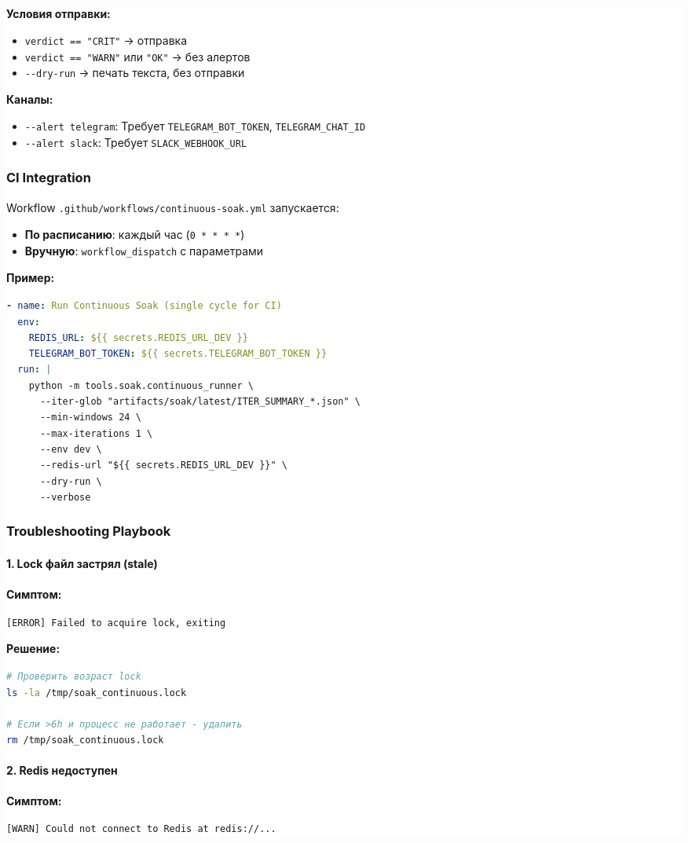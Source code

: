 **Условия отправки:**

- `verdict == "CRIT"` → отправка
- `verdict == "WARN"` или `"OK"` → без алертов
- `--dry-run` → печать текста, без отправки

**Каналы:**

- `--alert telegram`: Требует `TELEGRAM_BOT_TOKEN`, `TELEGRAM_CHAT_ID`
- `--alert slack`: Требует `SLACK_WEBHOOK_URL`

### CI Integration

Workflow `.github/workflows/continuous-soak.yml` запускается:
- **По расписанию**: каждый час (`0 * * * *`)
- **Вручную**: `workflow_dispatch` с параметрами

**Пример:**

```yaml
- name: Run Continuous Soak (single cycle for CI)
  env:
    REDIS_URL: ${{ secrets.REDIS_URL_DEV }}
    TELEGRAM_BOT_TOKEN: ${{ secrets.TELEGRAM_BOT_TOKEN }}
  run: |
    python -m tools.soak.continuous_runner \
      --iter-glob "artifacts/soak/latest/ITER_SUMMARY_*.json" \
      --min-windows 24 \
      --max-iterations 1 \
      --env dev \
      --redis-url "${{ secrets.REDIS_URL_DEV }}" \
      --dry-run \
      --verbose
```

### Troubleshooting Playbook

#### 1. Lock файл застрял (stale)

**Симптом:**
```
[ERROR] Failed to acquire lock, exiting
```

**Решение:**
```bash
# Проверить возраст lock
ls -la /tmp/soak_continuous.lock

# Если >6h и процесс не работает - удалить
rm /tmp/soak_continuous.lock
```

#### 2. Redis недоступен

**Симптом:**
```
[WARN] Could not connect to Redis at redis://...
```
